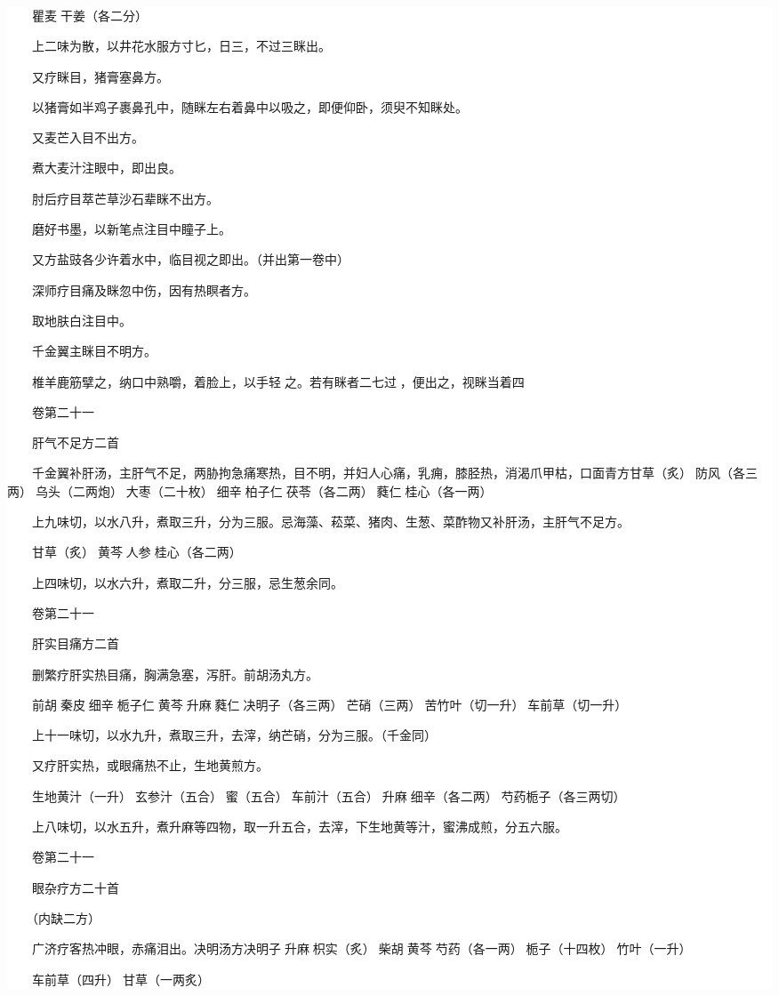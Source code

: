 　　瞿麦 干姜（各二分）

　　上二味为散，以井花水服方寸匕，日三，不过三眯出。

　　又疗眯目，猪膏塞鼻方。

　　以猪膏如半鸡子裹鼻孔中，随眯左右着鼻中以吸之，即便仰卧，须臾不知眯处。

　　又麦芒入目不出方。

　　煮大麦汁注眼中，即出良。

　　肘后疗目萃芒草沙石辈眯不出方。

　　磨好书墨，以新笔点注目中瞳子上。

　　又方盐豉各少许着水中，临目视之即出。（并出第一卷中）

　　深师疗目痛及眯忽中伤，因有热瞑者方。

　　取地肤白注目中。

　　千金翼主眯目不明方。

　　椎羊鹿筋擘之，纳口中熟嚼，着脸上，以手轻 之。若有眯者二七过 ，便出之，视眯当着四

　　卷第二十一

　　肝气不足方二首

　　千金翼补肝汤，主肝气不足，两胁拘急痛寒热，目不明，并妇人心痛，乳痈，膝胫热，消渴爪甲枯，口面青方甘草（炙） 防风（各三两） 乌头（二两炮） 大枣（二十枚） 细辛 柏子仁 茯苓（各二两） 蕤仁 桂心（各一两）

　　上九味切，以水八升，煮取三升，分为三服。忌海藻、菘菜、猪肉、生葱、菜酢物又补肝汤，主肝气不足方。

　　甘草（炙） 黄芩 人参 桂心（各二两）

　　上四味切，以水六升，煮取二升，分三服，忌生葱余同。

　　卷第二十一

　　肝实目痛方二首

　　删繁疗肝实热目痛，胸满急塞，泻肝。前胡汤丸方。

　　前胡 秦皮 细辛 栀子仁 黄芩 升麻 蕤仁 决明子（各三两） 芒硝（三两） 苦竹叶（切一升） 车前草（切一升）

　　上十一味切，以水九升，煮取三升，去滓，纳芒硝，分为三服。（千金同）

　　又疗肝实热，或眼痛热不止，生地黄煎方。

　　生地黄汁（一升） 玄参汁（五合） 蜜（五合） 车前汁（五合） 升麻 细辛（各二两） 芍药栀子（各三两切）

　　上八味切，以水五升，煮升麻等四物，取一升五合，去滓，下生地黄等汁，蜜沸成煎，分五六服。

　　卷第二十一

　　眼杂疗方二十首

　　（内缺二方）

　　广济疗客热冲眼，赤痛泪出。决明汤方决明子 升麻 枳实（炙） 柴胡 黄芩 芍药（各一两） 栀子（十四枚） 竹叶（一升）

　　车前草（四升） 甘草（一两炙）
